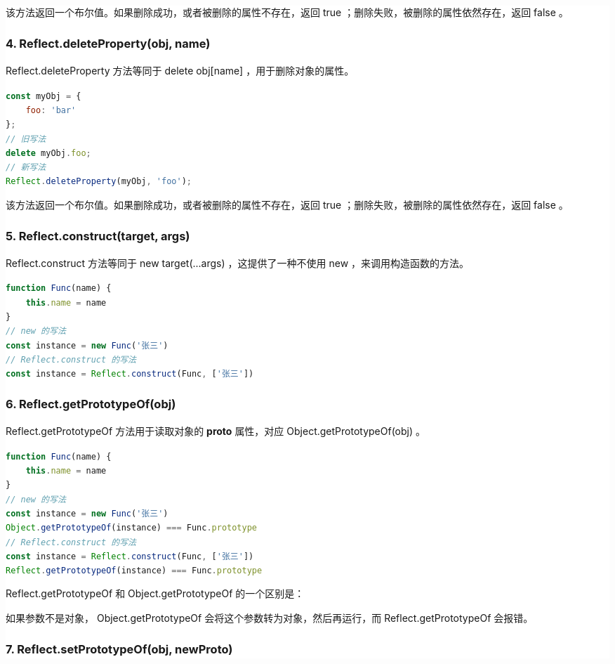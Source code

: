 该方法返回一个布尔值。如果删除成功，或者被删除的属性不存在，返回 true ；删除失败，被删除的属性依然存在，返回 false 。



### 4. Reflect.deleteProperty(obj, name)

Reflect.deleteProperty 方法等同于 delete obj[name] ，用于删除对象的属性。

```js
const myObj = {
    foo: 'bar'
};
// 旧写法
delete myObj.foo;
// 新写法
Reflect.deleteProperty(myObj, 'foo');
```

该方法返回一个布尔值。如果删除成功，或者被删除的属性不存在，返回 true ；删除失败，被删除的属性依然存在，返回 false 。

### 5. Reflect.construct(target, args)

Reflect.construct 方法等同于 new target(...args) ，这提供了一种不使用 new ，来调用构造函数的方法。

```js
function Func(name) {
    this.name = name
}
// new 的写法
const instance = new Func('张三')
// Reflect.construct 的写法
const instance = Reflect.construct(Func, ['张三'])
```



### 6. Reflect.getPrototypeOf(obj)

Reflect.getPrototypeOf 方法用于读取对象的 __proto__ 属性，对应 Object.getPrototypeOf(obj) 。

```js
function Func(name) {
    this.name = name
}
// new 的写法
const instance = new Func('张三')
Object.getPrototypeOf(instance) === Func.prototype
// Reflect.construct 的写法
const instance = Reflect.construct(Func, ['张三'])
Reflect.getPrototypeOf(instance) === Func.prototype
```

Reflect.getPrototypeOf 和 Object.getPrototypeOf 的一个区别是：

如果参数不是对象， Object.getPrototypeOf 会将这个参数转为对象，然后再运行，而 Reflect.getPrototypeOf 会报错。



### 7. Reflect.setPrototypeOf(obj, newProto)
